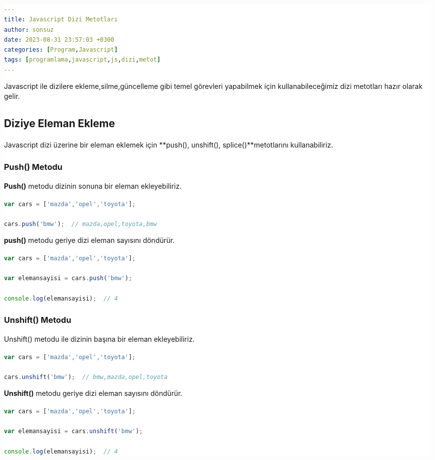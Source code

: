 ```yaml
---
title: Javascript Dizi Metotları
author: sonsuz
date: 2023-08-31 23:57:03 +0300
categories: [Program,Javascript]
tags: [programlama,javascript,js,dizi,metot]
---
```




Javascript ile dizilere ekleme,silme,güncelleme gibi temel görevleri yapabilmek için kullanabileceğimiz dizi metotları hazır olarak gelir.

## Diziye Eleman Ekleme

Javascript dizi üzerine bir eleman eklemek için **push(), unshift(), splice()**metotlarını kullanabiliriz.

### Push() Metodu

**Push()** metodu dizinin sonuna bir eleman ekleyebiliriz.

```js
var cars = ['mazda','opel','toyota'];

cars.push('bmw');  // mazda,opel,toyota,bmw
```

**push()** metodu geriye dizi eleman sayısını döndürür.

```js
var cars = ['mazda','opel','toyota'];

var elemansayisi = cars.push('bmw'); 

console.log(elemansayisi);  // 4
```

### Unshift() Metodu

Unshift() metodu ile dizinin başına bir eleman ekleyebiliriz.

```js
var cars = ['mazda','opel','toyota'];

cars.unshift('bmw');  // bmw,mazda,opel,toyota
```

**Unshift()** metodu geriye dizi eleman sayısını döndürür.

```js
var cars = ['mazda','opel','toyota'];

var elemansayisi = cars.unshift('bmw'); 

console.log(elemansayisi);  // 4


```
